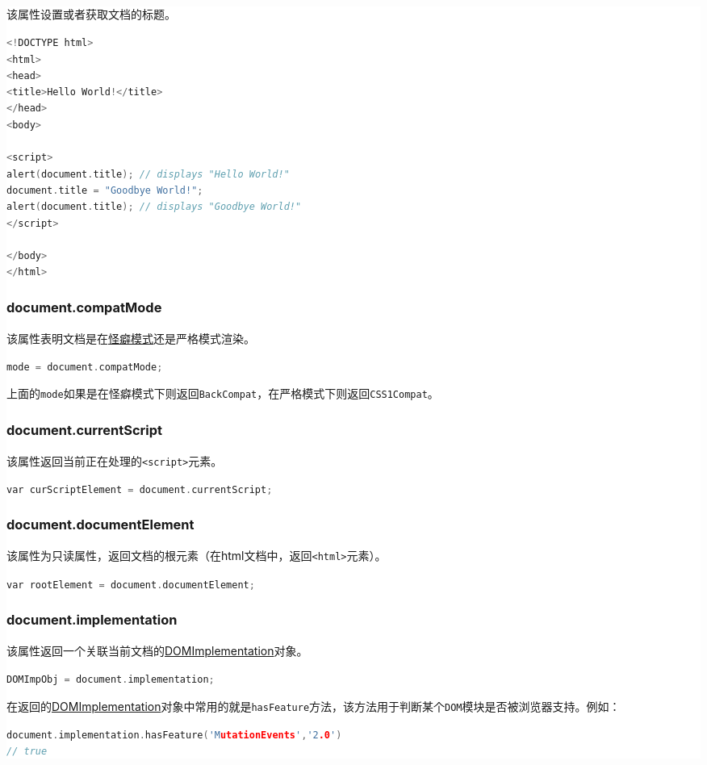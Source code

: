 该属性设置或者获取文档的标题。

```c
<!DOCTYPE html>
<html>
<head>
<title>Hello World!</title> 
</head>
<body>

<script>
alert(document.title); // displays "Hello World!"
document.title = "Goodbye World!";
alert(document.title); // displays "Goodbye World!"
</script>

</body>
</html>
```

### document.compatMode

该属性表明文档是在[怪癖模式][12]还是严格模式渲染。

```c
mode = document.compatMode;
```

上面的`mode`如果是在怪癖模式下则返回`BackCompat`，在严格模式下则返回`CSS1Compat`。

### document.currentScript

该属性返回当前正在处理的`<script>`元素。

```c
var curScriptElement = document.currentScript;
```

### document.documentElement

该属性为只读属性，返回文档的根元素（在html文档中，返回`<html>`元素）。

```c
var rootElement = document.documentElement;
```

### document.implementation

该属性返回一个关联当前文档的[DOMImplementation][13]对象。

```c
DOMImpObj = document.implementation;
```
在返回的[DOMImplementation][14]对象中常用的就是`hasFeature`方法，该方法用于判断某个`DOM`模块是否被浏览器支持。例如：

```c
document.implementation.hasFeature('MutationEvents','2.0')
// true
```


  [1]: https://developer.mozilla.org/en-US/docs/Web/API/document
  [2]: https://developer.mozilla.org/en-US/docs/Web/API/HTMLIFrameElement#Properties
  [3]: https://developer.mozilla.org/en-US/docs/Web/API/Node.ownerDocument
  [4]: http://jsfiddle.net/S4yNp/
  [5]: https://github.com/aralejs/cookie/blob/master/index.js
  [6]: https://developer.mozilla.org/en-US/docs/DOM/window
  [7]: https://developer.mozilla.org/en-US/docs/Web/Security/Same-origin_policy
  [8]: https://developer.mozilla.org/en-US/docs/Web/API/Location
  [9]: https://developer.mozilla.org/en-US/docs/Web/API/DOMString
  [10]: https://developer.mozilla.org/en-US/docs/Web/API/HTMLCollection
  [11]: https://developer.mozilla.org/en-US/docs/Web/API/StyleSheetList
  [12]: https://developer.mozilla.org/en/Quirks_Mode_and_Standards_Mode
  [13]: https://developer.mozilla.org/en-US/docs/Web/API/DOMImplementation
  [14]: https://developer.mozilla.org/en-US/docs/Web/API/DOMImplementation
  [15]: https://developer.mozilla.org/en-US/docs/Web/API/NodeIterator
  [16]: https://developer.mozilla.org/en-US/docs/Web/API/NodeIterator
  [17]: https://developer.mozilla.org/en-US/docs/Web/API/CDATASection
  [18]: Document
  [19]: https://developer.mozilla.org/en-US/docs/Web/API/DocumentType
  [20]: https://developer.mozilla.org/en-US/docs/Web/API/NodeFilter
  [21]: https://developer.mozilla.org/en-US/docs/Web/API/Range
  [22]: https://developer.mozilla.org/en-US/docs/Web/API/TreeWalker
  [23]: https://developer.mozilla.org/en-US/docs/Web/API/EntityReference
  [24]: https://developer.mozilla.org/en-US/docs/Web/API/NodeList
  [25]: https://developer.mozilla.org/en-US/docs/DOM/DocumentFragment
  [26]: https://developer.mozilla.org/en-US/docs/DOM/DocumentFragment
  [27]: https://developer.mozilla.org/en-US/docs/DOM/DocumentFragment
  [28]: http://code.google.com/speed/articles/reflow.html
  [29]: https://developer.mozilla.org/en-US/docs/Web/API/HTMLUnknownElement
  [30]: https://developer.mozilla.org/en-US/docs/DOM/element
  [31]: http://www.w3.org/TR/2004/REC-DOM-Level-3-Core-20040407/glossary.html#dt-namespaceURI
  [32]: https://developer.mozilla.org/en-US/docs/DOM/element.namespaceURI
  [33]: https://developer.mozilla.org/en-US/docs/DOM/element.nodeName
  [34]: https://developer.mozilla.org/en-US/docs/DOM/event
  [35]: https://developer.mozilla.org/en-US/docs/DOM/element.dispatchEvent
  [36]: https://developer.mozilla.org/en-US/docs/Web/API/HTMLCollection
  [37]: https://developer.mozilla.org/en-US/docs/Web/API/HTMLCollection
  [38]: https://developer.mozilla.org/en-US/docs/Web/API/document.getElementsByTagName
  [39]: https://developer.mozilla.org/en-US/docs/DOM/element
  [40]: https://developer.mozilla.org/en-US/docs/Web/API/NodeList
  [41]: http://jsperf.com/javascript-selector-performance